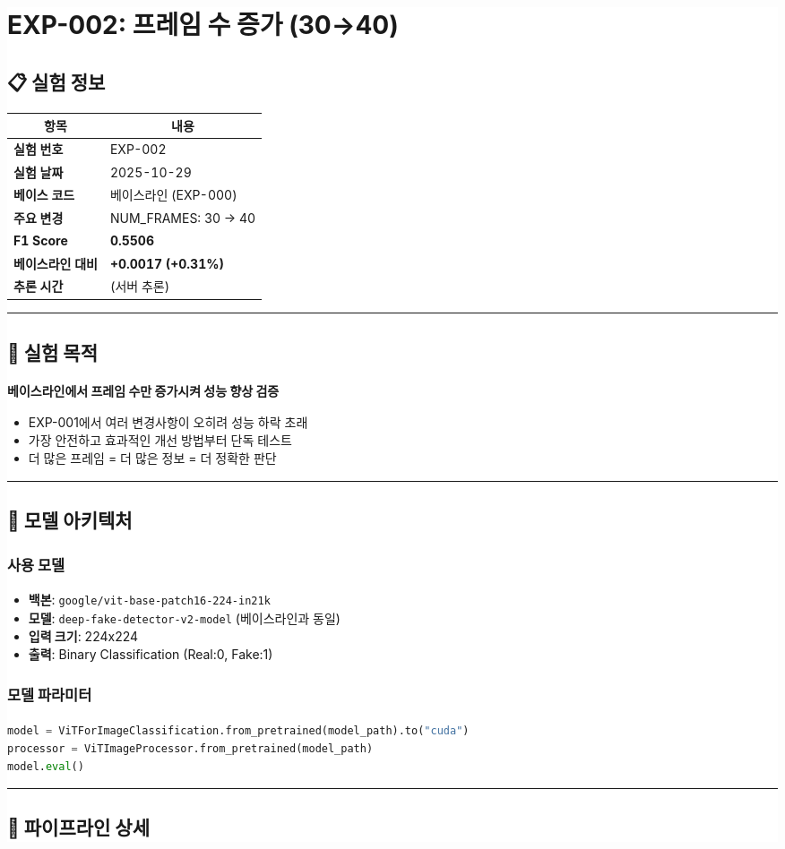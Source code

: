 # EXP-002: 프레임 수 증가 (30→40)

## 📋 실험 정보

| 항목 | 내용 |
|------|------|
| **실험 번호** | EXP-002 |
| **실험 날짜** | 2025-10-29 |
| **베이스 코드** | 베이스라인 (EXP-000) |
| **주요 변경** | NUM_FRAMES: 30 → 40 |
| **F1 Score** | **0.5506** |
| **베이스라인 대비** | **+0.0017 (+0.31%)** |
| **추론 시간** | (서버 추론) |

---

## 🎯 실험 목적

**베이스라인에서 프레임 수만 증가시켜 성능 향상 검증**

- EXP-001에서 여러 변경사항이 오히려 성능 하락 초래
- 가장 안전하고 효과적인 개선 방법부터 단독 테스트
- 더 많은 프레임 = 더 많은 정보 = 더 정확한 판단

---

## 🔧 모델 아키텍처

### 사용 모델
- **백본**: `google/vit-base-patch16-224-in21k`
- **모델**: `deep-fake-detector-v2-model` (베이스라인과 동일)
- **입력 크기**: 224x224
- **출력**: Binary Classification (Real:0, Fake:1)

### 모델 파라미터
```python
model = ViTForImageClassification.from_pretrained(model_path).to("cuda")
processor = ViTImageProcessor.from_pretrained(model_path)
model.eval()
```

---

## 🔄 파이프라인 상세
